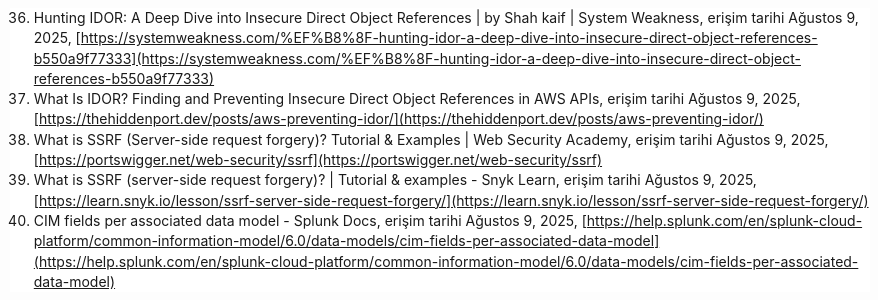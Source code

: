 36. Hunting IDOR: A Deep Dive into Insecure Direct Object References | by Shah kaif | System Weakness, erişim tarihi Ağustos 9, 2025, [https://systemweakness.com/%EF%B8%8F-hunting-idor-a-deep-dive-into-insecure-direct-object-references-b550a9f77333](https://systemweakness.com/%EF%B8%8F-hunting-idor-a-deep-dive-into-insecure-direct-object-references-b550a9f77333)  
37. What Is IDOR? Finding and Preventing Insecure Direct Object References in AWS APIs, erişim tarihi Ağustos 9, 2025, [https://thehiddenport.dev/posts/aws-preventing-idor/](https://thehiddenport.dev/posts/aws-preventing-idor/)  
38. What is SSRF (Server-side request forgery)? Tutorial & Examples | Web Security Academy, erişim tarihi Ağustos 9, 2025, [https://portswigger.net/web-security/ssrf](https://portswigger.net/web-security/ssrf)  
39. What is SSRF (server-side request forgery)? | Tutorial & examples \- Snyk Learn, erişim tarihi Ağustos 9, 2025, [https://learn.snyk.io/lesson/ssrf-server-side-request-forgery/](https://learn.snyk.io/lesson/ssrf-server-side-request-forgery/)  
40. CIM fields per associated data model \- Splunk Docs, erişim tarihi Ağustos 9, 2025, [https://help.splunk.com/en/splunk-cloud-platform/common-information-model/6.0/data-models/cim-fields-per-associated-data-model](https://help.splunk.com/en/splunk-cloud-platform/common-information-model/6.0/data-models/cim-fields-per-associated-data-model)